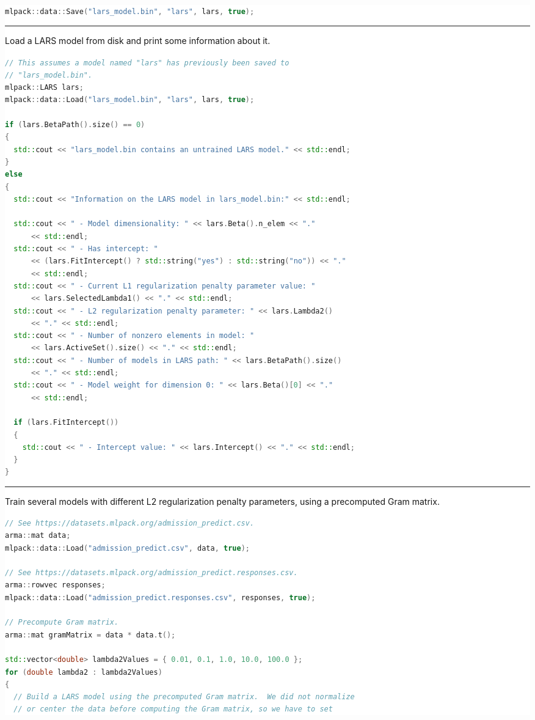 ```c++
mlpack::data::Save("lars_model.bin", "lars", lars, true);
```

---

Load a LARS model from disk and print some information about it.

```c++
// This assumes a model named "lars" has previously been saved to
// "lars_model.bin".
mlpack::LARS lars;
mlpack::data::Load("lars_model.bin", "lars", lars, true);

if (lars.BetaPath().size() == 0)
{
  std::cout << "lars_model.bin contains an untrained LARS model." << std::endl;
}
else
{
  std::cout << "Information on the LARS model in lars_model.bin:" << std::endl;

  std::cout << " - Model dimensionality: " << lars.Beta().n_elem << "."
      << std::endl;
  std::cout << " - Has intercept: "
      << (lars.FitIntercept() ? std::string("yes") : std::string("no")) << "."
      << std::endl;
  std::cout << " - Current L1 regularization penalty parameter value: "
      << lars.SelectedLambda1() << "." << std::endl;
  std::cout << " - L2 regularization penalty parameter: " << lars.Lambda2()
      << "." << std::endl;
  std::cout << " - Number of nonzero elements in model: "
      << lars.ActiveSet().size() << "." << std::endl;
  std::cout << " - Number of models in LARS path: " << lars.BetaPath().size()
      << "." << std::endl;
  std::cout << " - Model weight for dimension 0: " << lars.Beta()[0] << "."
      << std::endl;

  if (lars.FitIntercept())
  {
    std::cout << " - Intercept value: " << lars.Intercept() << "." << std::endl;
  }
}
```

---

Train several models with different L2 regularization penalty parameters, using
a precomputed Gram matrix.

```c++
// See https://datasets.mlpack.org/admission_predict.csv.
arma::mat data;
mlpack::data::Load("admission_predict.csv", data, true);

// See https://datasets.mlpack.org/admission_predict.responses.csv.
arma::rowvec responses;
mlpack::data::Load("admission_predict.responses.csv", responses, true);

// Precompute Gram matrix.
arma::mat gramMatrix = data * data.t();

std::vector<double> lambda2Values = { 0.01, 0.1, 1.0, 10.0, 100.0 };
for (double lambda2 : lambda2Values)
{
  // Build a LARS model using the precomputed Gram matrix.  We did not normalize
  // or center the data before computing the Gram matrix, so we have to set
```
